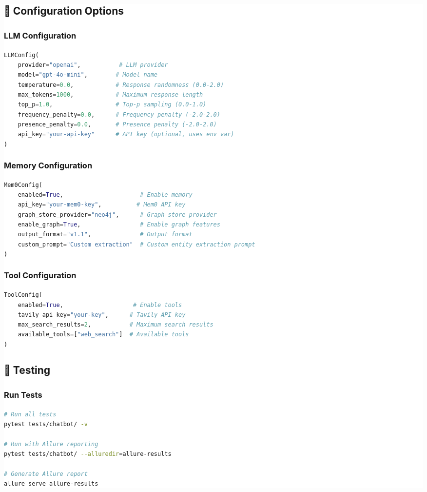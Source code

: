 ## 🔧 Configuration Options

### LLM Configuration
```python
LLMConfig(
    provider="openai",           # LLM provider
    model="gpt-4o-mini",        # Model name
    temperature=0.0,            # Response randomness (0.0-2.0)
    max_tokens=1000,            # Maximum response length
    top_p=1.0,                  # Top-p sampling (0.0-1.0)
    frequency_penalty=0.0,      # Frequency penalty (-2.0-2.0)
    presence_penalty=0.0,       # Presence penalty (-2.0-2.0)
    api_key="your-api-key"      # API key (optional, uses env var)
)
```

### Memory Configuration
```python
Mem0Config(
    enabled=True,                      # Enable memory
    api_key="your-mem0-key",          # Mem0 API key
    graph_store_provider="neo4j",      # Graph store provider
    enable_graph=True,                 # Enable graph features
    output_format="v1.1",              # Output format
    custom_prompt="Custom extraction"  # Custom entity extraction prompt
)
```

### Tool Configuration
```python
ToolConfig(
    enabled=True,                    # Enable tools
    tavily_api_key="your-key",      # Tavily API key
    max_search_results=2,           # Maximum search results
    available_tools=["web_search"]  # Available tools
)
```

## 🧪 Testing

### Run Tests
```bash
# Run all tests
pytest tests/chatbot/ -v

# Run with Allure reporting
pytest tests/chatbot/ --alluredir=allure-results

# Generate Allure report
allure serve allure-results
```
